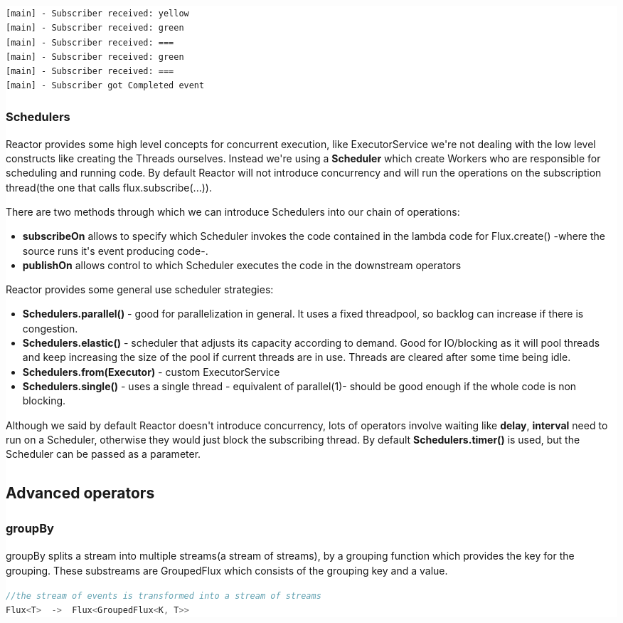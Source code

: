 ```
[main] - Subscriber received: yellow
[main] - Subscriber received: green
[main] - Subscriber received: ===
[main] - Subscriber received: green
[main] - Subscriber received: ===
[main] - Subscriber got Completed event
```

### Schedulers
Reactor provides some high level concepts for concurrent execution, like ExecutorService we're not dealing
with the low level constructs like creating the Threads ourselves. Instead we're using a **Scheduler** which create
Workers who are responsible for scheduling and running code. By default Reactor will not introduce concurrency 
and will run the operations on the subscription thread(the one that calls flux.subscribe(...)).

There are two methods through which we can introduce Schedulers into our chain of operations:

   - **subscribeOn** allows to specify which Scheduler invokes the code contained in the lambda code for Flux.create() -where the source runs
    it's event producing code-.
   - **publishOn** allows control to which Scheduler executes the code in the downstream operators

Reactor provides some general use scheduler strategies:
 
  - **Schedulers.parallel()** - good for parallelization in general. It uses a fixed threadpool, so backlog can increase
  if there is congestion.
  - **Schedulers.elastic()** - scheduler that adjusts its capacity according to demand. Good for IO/blocking as it will 
  pool threads and keep increasing the size of the pool if current threads are in use. Threads are cleared after some time being idle.     
  - **Schedulers.from(Executor)** - custom ExecutorService
  - **Schedulers.single()** - uses a single thread - equivalent of parallel(1)- should be good enough if the whole code is non blocking.
 
Although we said by default Reactor doesn't introduce concurrency, lots of operators involve waiting like **delay**,
**interval** need to run on a Scheduler, otherwise they would just block the subscribing thread. 
By default **Schedulers.timer()** is used, but the Scheduler can be passed as a parameter.

## Advanced operators

### groupBy
groupBy splits a stream into multiple streams(a stream of streams), by a grouping function which provides the key
for the grouping. These substreams are GroupedFlux which consists of the grouping key and a value.

```java
//the stream of events is transformed into a stream of streams
Flux<T>  ->  Flux<GroupedFlux<K, T>>
```
